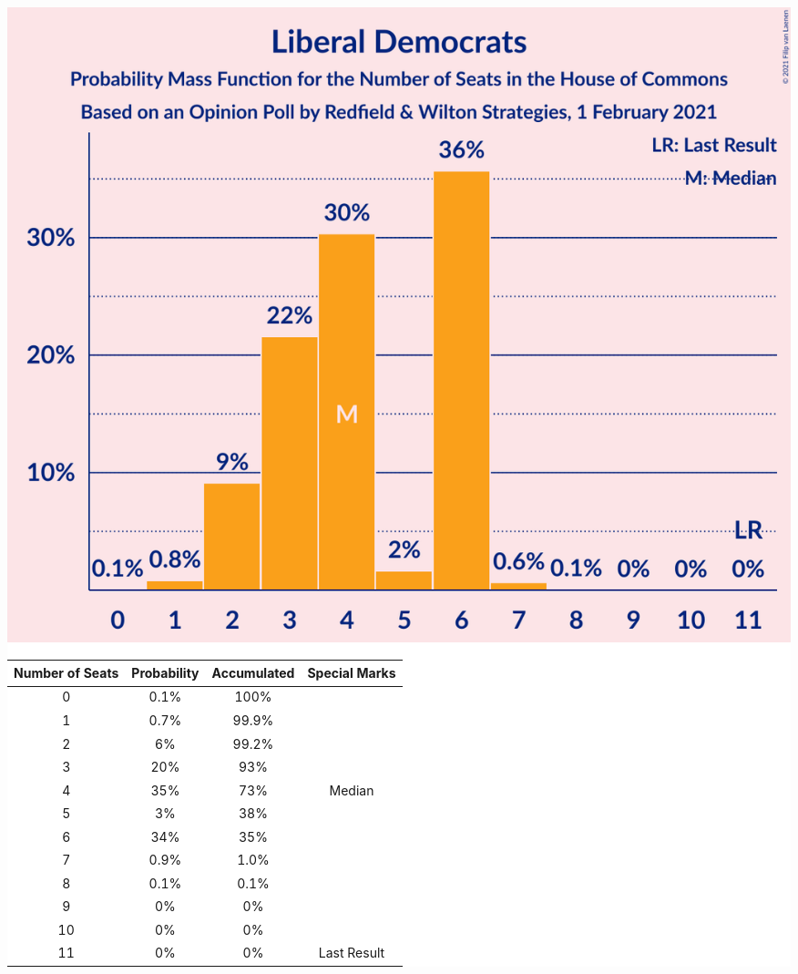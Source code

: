 ![Graph with seats probability mass function not yet produced](2021-02-01-RedfieldWiltonStrategies-seats-pmf-liberaldemocrats.png "Seats Probability Mass Function")

| Number of Seats | Probability | Accumulated | Special Marks |
|:---------------:|:-----------:|:-----------:|:-------------:|
| 0 | 0.1% | 100% |  |
| 1 | 0.7% | 99.9% |  |
| 2 | 6% | 99.2% |  |
| 3 | 20% | 93% |  |
| 4 | 35% | 73% | Median |
| 5 | 3% | 38% |  |
| 6 | 34% | 35% |  |
| 7 | 0.9% | 1.0% |  |
| 8 | 0.1% | 0.1% |  |
| 9 | 0% | 0% |  |
| 10 | 0% | 0% |  |
| 11 | 0% | 0% | Last Result |
